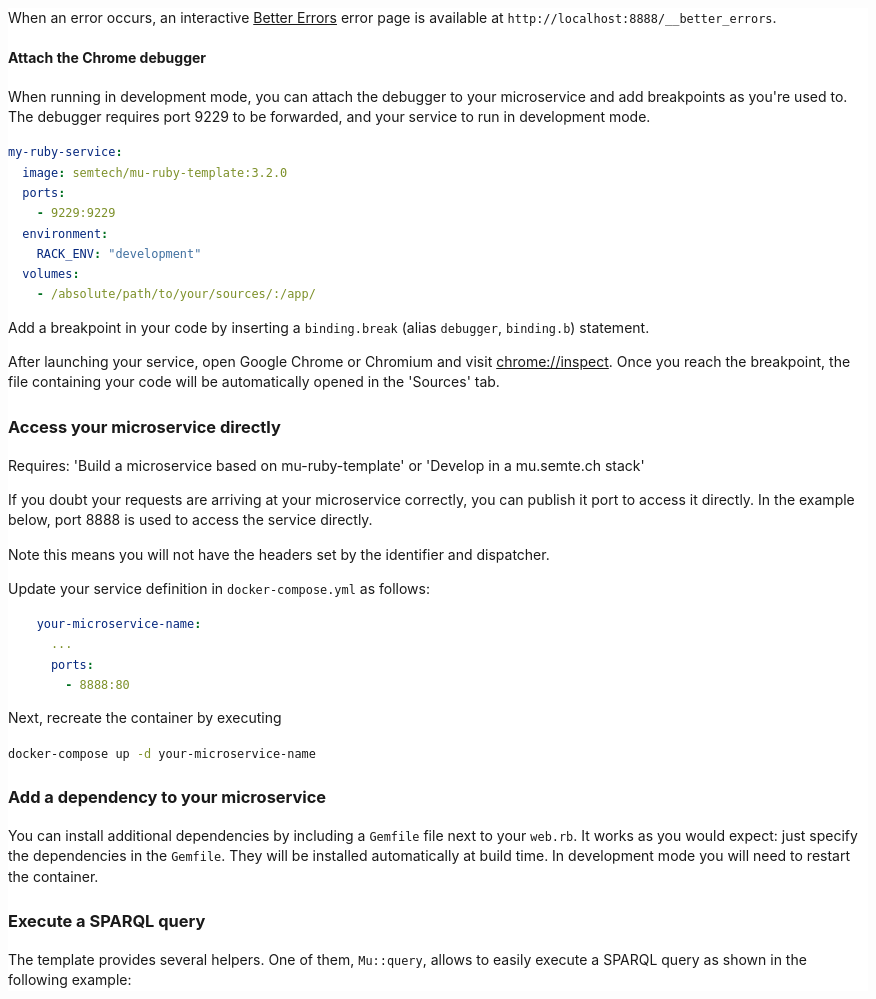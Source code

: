 When an error occurs, an interactive [Better Errors](https://github.com/charliesome/better_errors) error page is available at `http://localhost:8888/__better_errors`.

#### Attach the Chrome debugger
When running in development mode, you can attach the debugger to your microservice and add breakpoints as you're used to. The debugger requires port 9229 to be forwarded, and your service to run in development mode.

```yml
my-ruby-service:
  image: semtech/mu-ruby-template:3.2.0
  ports:
    - 9229:9229
  environment:
    RACK_ENV: "development"
  volumes:
    - /absolute/path/to/your/sources/:/app/
```

Add a breakpoint in your code by inserting a `binding.break` (alias `debugger`, `binding.b`) statement.

After launching your service, open Google Chrome or Chromium and visit [chrome://inspect](chrome://inspect). Once you reach the breakpoint, the file containing your code will be automatically opened in the 'Sources' tab.

### Access your microservice directly
Requires: 'Build a microservice based on mu-ruby-template' or 'Develop in a mu.semte.ch stack'

If you doubt your requests are arriving at your microservice correctly, you can publish it port to access it directly. In the example below, port 8888 is used to access the service directly.

Note this means you will not have the headers set by the identifier and dispatcher.

Update your service definition in `docker-compose.yml` as follows:

```yml
    your-microservice-name:
      ...
      ports:
        - 8888:80
```

Next, recreate the container by executing
```bash
docker-compose up -d your-microservice-name
```

### Add a dependency to your microservice
You can install additional dependencies by including a `Gemfile` file next to your `web.rb`. It works as you would expect: just specify the dependencies in the `Gemfile`. They will be installed automatically at build time. In development mode you will need to restart the container.


### Execute a SPARQL query
The template provides several helpers. One of them, `Mu::query`, allows to easily execute a SPARQL query as shown in the following example:
